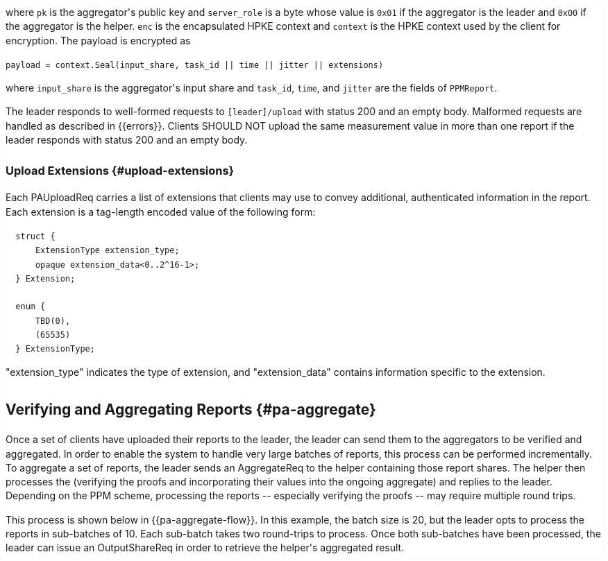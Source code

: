 where `pk` is the aggregator's public key and `server_role` is a byte whose
value is `0x01` if the aggregator is the leader and `0x00` if the aggregator is
the helper. `enc` is the encapsulated HPKE context and `context` is the HPKE
context used by the client for encryption. The payload is encrypted as

~~~
payload = context.Seal(input_share, task_id || time || jitter || extensions)
~~~

where `input_share` is the aggregator's input share and `task_id`, `time`, and
`jitter` are the fields of `PPMReport`.

The leader responds to well-formed requests to `[leader]/upload` with status 200
and an empty body. Malformed requests are handled as described in
{{errors}}. Clients SHOULD NOT upload the same measurement value
in more than one report if the leader responds with status 200 and an empty body.

### Upload Extensions {#upload-extensions}

Each PAUploadReq carries a list of extensions that clients may use to convey
additional, authenticated information in the report. Each extension is a tag-length
encoded value of the following form:

~~~
  struct {
      ExtensionType extension_type;
      opaque extension_data<0..2^16-1>;
  } Extension;

  enum {
      TBD(0),
      (65535)
  } ExtensionType;
~~~

"extension_type" indicates the type of extension, and "extension_data" contains
information specific to the extension.



## Verifying and Aggregating Reports {#pa-aggregate}

Once a set of clients have uploaded their reports to the leader, the leader
can send them to the aggregators to be verified and aggregated. In order
to enable the system to handle very large batches of reports, this process
can be performed incrementally. To aggregate a set of reports,
the leader sends an AggregateReq to the helper containing those report
shares. The helper then processes the (verifying
the proofs and incorporating their values into the ongoing aggregate)
and replies to the leader. Depending on the PPM scheme, processing the
reports -- especially verifying the proofs -- may require multiple
round trips.

This process is shown below in {{pa-aggregate-flow}}. In this example,
the batch size is 20, but the leader opts to process the reports in
sub-batches of 10. Each sub-batch takes two round-trips to process.
Once both sub-batches have been processed, the leader can issue
an OutputShareReq in order to retrieve the helper's aggregated result.
